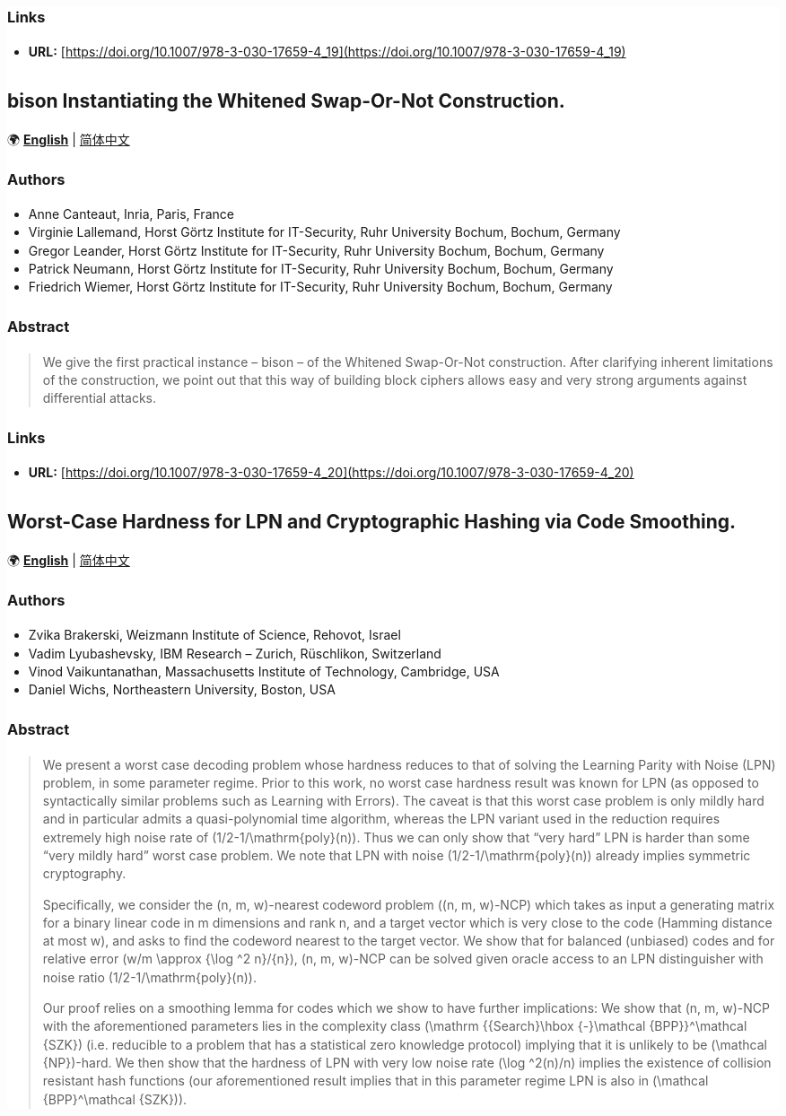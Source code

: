 ### Links
- **URL:** [https://doi.org/10.1007/978-3-030-17659-4_19](https://doi.org/10.1007/978-3-030-17659-4_19)
## bison Instantiating the Whitened Swap-Or-Not Construction.
🌍 **[English](../../../docs/en/Eurocrypt/Eurocrypt[2019-3].md#bison-instantiating-the-whitened-swap-or-not-construction)** | [简体中文](../../../docs/zh-CN/Eurocrypt/Eurocrypt[2019-3].md#bison-instantiating-the-whitened-swap-or-not-construction)
### Authors
* Anne Canteaut, Inria, Paris, France
* Virginie Lallemand, Horst Görtz Institute for IT-Security, Ruhr University Bochum, Bochum, Germany
* Gregor Leander, Horst Görtz Institute for IT-Security, Ruhr University Bochum, Bochum, Germany
* Patrick Neumann, Horst Görtz Institute for IT-Security, Ruhr University Bochum, Bochum, Germany
* Friedrich Wiemer, Horst Görtz Institute for IT-Security, Ruhr University Bochum, Bochum, Germany
### Abstract
> We give the first practical instance – bison – of the Whitened Swap-Or-Not construction. After clarifying inherent limitations of the construction, we point out that this way of building block ciphers allows easy and very strong arguments against differential attacks.

### Links
- **URL:** [https://doi.org/10.1007/978-3-030-17659-4_20](https://doi.org/10.1007/978-3-030-17659-4_20)
## Worst-Case Hardness for LPN and Cryptographic Hashing via Code Smoothing.
🌍 **[English](../../../docs/en/Eurocrypt/Eurocrypt[2019-3].md#worst-case-hardness-for-lpn-and-cryptographic-hashing-via-code-smoothing)** | [简体中文](../../../docs/zh-CN/Eurocrypt/Eurocrypt[2019-3].md#worst-case-hardness-for-lpn-and-cryptographic-hashing-via-code-smoothing)
### Authors
* Zvika Brakerski, Weizmann Institute of Science, Rehovot, Israel
* Vadim Lyubashevsky, IBM Research – Zurich, Rüschlikon, Switzerland
* Vinod Vaikuntanathan, Massachusetts Institute of Technology, Cambridge, USA
* Daniel Wichs, Northeastern University, Boston, USA
### Abstract
> We present a worst case decoding problem whose hardness reduces to that of solving the Learning Parity with Noise (LPN) problem, in some parameter regime. Prior to this work, no worst case hardness result was known for LPN (as opposed to syntactically similar problems such as Learning with Errors). The caveat is that this worst case problem is only mildly hard and in particular admits a quasi-polynomial time algorithm, whereas the LPN variant used in the reduction requires extremely high noise rate of \(1/2-1/\mathrm{poly}(n)\). Thus we can only show that “very hard” LPN is harder than some “very mildly hard” worst case problem. We note that LPN with noise \(1/2-1/\mathrm{poly}(n)\) already implies symmetric cryptography.
> 
> Specifically, we consider the (n, m, w)-nearest codeword problem ((n, m, w)-NCP) which takes as input a generating matrix for a binary linear code in m dimensions and rank n, and a target vector which is very close to the code (Hamming distance at most w), and asks to find the codeword nearest to the target vector. We show that for balanced (unbiased) codes and for relative error \(w/m \approx {\log ^2 n}/{n}\), (n, m, w)-NCP can be solved given oracle access to an LPN distinguisher with noise ratio \(1/2-1/\mathrm{poly}(n)\).
> 
> Our proof relies on a smoothing lemma for codes which we show to have further implications: We show that (n, m, w)-NCP with the aforementioned parameters lies in the complexity class \(\mathrm {{Search}\hbox {-}\mathcal {BPP}}^\mathcal {SZK}\) (i.e. reducible to a problem that has a statistical zero knowledge protocol) implying that it is unlikely to be \(\mathcal {NP}\)-hard. We then show that the hardness of LPN with very low noise rate \(\log ^2(n)/n\) implies the existence of collision resistant hash functions (our aforementioned result implies that in this parameter regime LPN is also in \(\mathcal {BPP}^\mathcal {SZK}\)).
